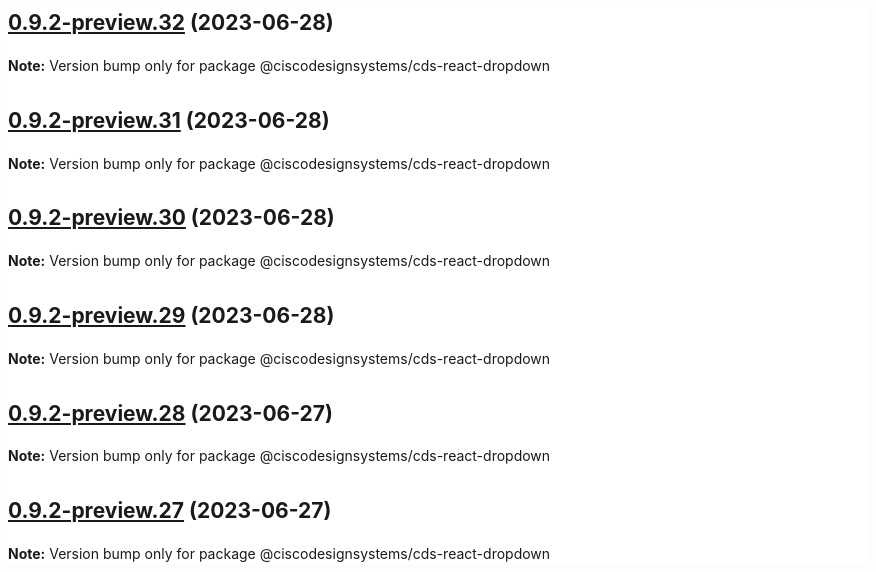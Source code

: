 

## [0.9.2-preview.32](https://github.com/ciscodesignsystems/magnetic-common-design-system/compare/v0.9.2-preview.31...v0.9.2-preview.32) (2023-06-28)

**Note:** Version bump only for package @ciscodesignsystems/cds-react-dropdown





## [0.9.2-preview.31](https://github.com/ciscodesignsystems/magnetic-common-design-system/compare/v0.9.2-preview.30...v0.9.2-preview.31) (2023-06-28)

**Note:** Version bump only for package @ciscodesignsystems/cds-react-dropdown





## [0.9.2-preview.30](https://github.com/ciscodesignsystems/magnetic-common-design-system/compare/v0.9.2-preview.29...v0.9.2-preview.30) (2023-06-28)

**Note:** Version bump only for package @ciscodesignsystems/cds-react-dropdown





## [0.9.2-preview.29](https://github.com/ciscodesignsystems/magnetic-common-design-system/compare/v0.9.2-preview.28...v0.9.2-preview.29) (2023-06-28)

**Note:** Version bump only for package @ciscodesignsystems/cds-react-dropdown





## [0.9.2-preview.28](https://github.com/ciscodesignsystems/magnetic-common-design-system/compare/v0.9.2-preview.27...v0.9.2-preview.28) (2023-06-27)

**Note:** Version bump only for package @ciscodesignsystems/cds-react-dropdown





## [0.9.2-preview.27](https://github.com/ciscodesignsystems/magnetic-common-design-system/compare/v0.9.2-preview.26...v0.9.2-preview.27) (2023-06-27)

**Note:** Version bump only for package @ciscodesignsystems/cds-react-dropdown




